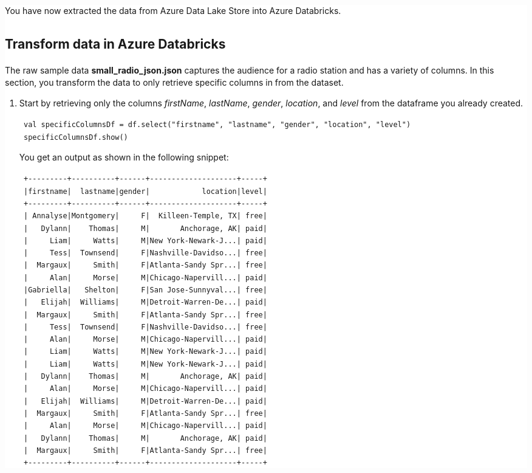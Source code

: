 You have now extracted the data from Azure Data Lake Store into Azure Databricks.

## Transform data in Azure Databricks

The raw sample data **small_radio_json.json** captures the audience for a radio station and has a variety of columns. In this section, you transform the data to only retrieve specific columns in from the dataset.

1. Start by retrieving only the columns *firstName*, *lastName*, *gender*, *location*, and *level* from the dataframe you already created.

        val specificColumnsDf = df.select("firstname", "lastname", "gender", "location", "level")
        specificColumnsDf.show()

    You get an output as shown in the following snippet:

        +---------+----------+------+--------------------+-----+
        |firstname|  lastname|gender|            location|level|
        +---------+----------+------+--------------------+-----+
        | Annalyse|Montgomery|     F|  Killeen-Temple, TX| free|
        |   Dylann|    Thomas|     M|       Anchorage, AK| paid|
        |     Liam|     Watts|     M|New York-Newark-J...| paid|
        |     Tess|  Townsend|     F|Nashville-Davidso...| free|
        |  Margaux|     Smith|     F|Atlanta-Sandy Spr...| free|
        |     Alan|     Morse|     M|Chicago-Napervill...| paid|
        |Gabriella|   Shelton|     F|San Jose-Sunnyval...| free|
        |   Elijah|  Williams|     M|Detroit-Warren-De...| paid|
        |  Margaux|     Smith|     F|Atlanta-Sandy Spr...| free|
        |     Tess|  Townsend|     F|Nashville-Davidso...| free|
        |     Alan|     Morse|     M|Chicago-Napervill...| paid|
        |     Liam|     Watts|     M|New York-Newark-J...| paid|
        |     Liam|     Watts|     M|New York-Newark-J...| paid|
        |   Dylann|    Thomas|     M|       Anchorage, AK| paid|
        |     Alan|     Morse|     M|Chicago-Napervill...| paid|
        |   Elijah|  Williams|     M|Detroit-Warren-De...| paid|
        |  Margaux|     Smith|     F|Atlanta-Sandy Spr...| free|
        |     Alan|     Morse|     M|Chicago-Napervill...| paid|
        |   Dylann|    Thomas|     M|       Anchorage, AK| paid|
        |  Margaux|     Smith|     F|Atlanta-Sandy Spr...| free|
        +---------+----------+------+--------------------+-----+
